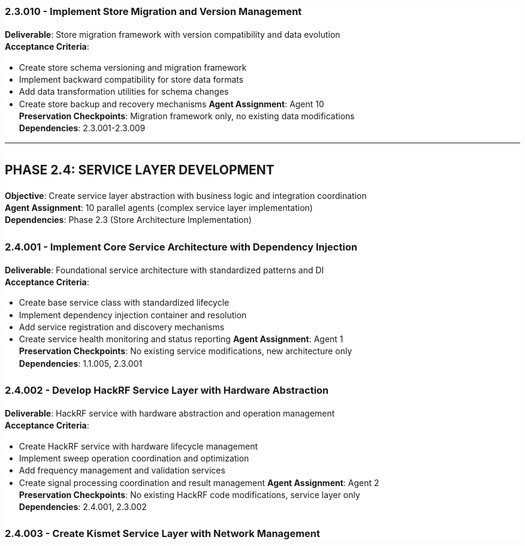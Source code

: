 ### 2.3.010 - Implement Store Migration and Version Management

**Deliverable**: Store migration framework with version compatibility and data evolution  
**Acceptance Criteria**:

- Create store schema versioning and migration framework
- Implement backward compatibility for store data formats
- Add data transformation utilities for schema changes
- Create store backup and recovery mechanisms
  **Agent Assignment**: Agent 10  
  **Preservation Checkpoints**: Migration framework only, no existing data modifications  
  **Dependencies**: 2.3.001-2.3.009

---

## PHASE 2.4: SERVICE LAYER DEVELOPMENT

**Objective**: Create service layer abstraction with business logic and integration coordination  
**Agent Assignment**: 10 parallel agents (complex service layer implementation)  
**Dependencies**: Phase 2.3 (Store Architecture Implementation)

### 2.4.001 - Implement Core Service Architecture with Dependency Injection

**Deliverable**: Foundational service architecture with standardized patterns and DI  
**Acceptance Criteria**:

- Create base service class with standardized lifecycle
- Implement dependency injection container and resolution
- Add service registration and discovery mechanisms
- Create service health monitoring and status reporting
  **Agent Assignment**: Agent 1  
  **Preservation Checkpoints**: No existing service modifications, new architecture only  
  **Dependencies**: 1.1.005, 2.3.001

### 2.4.002 - Develop HackRF Service Layer with Hardware Abstraction

**Deliverable**: HackRF service with hardware abstraction and operation management  
**Acceptance Criteria**:

- Create HackRF service with hardware lifecycle management
- Implement sweep operation coordination and optimization
- Add frequency management and validation services
- Create signal processing coordination and result management
  **Agent Assignment**: Agent 2  
  **Preservation Checkpoints**: No existing HackRF code modifications, service layer only  
  **Dependencies**: 2.4.001, 2.3.002

### 2.4.003 - Create Kismet Service Layer with Network Management
